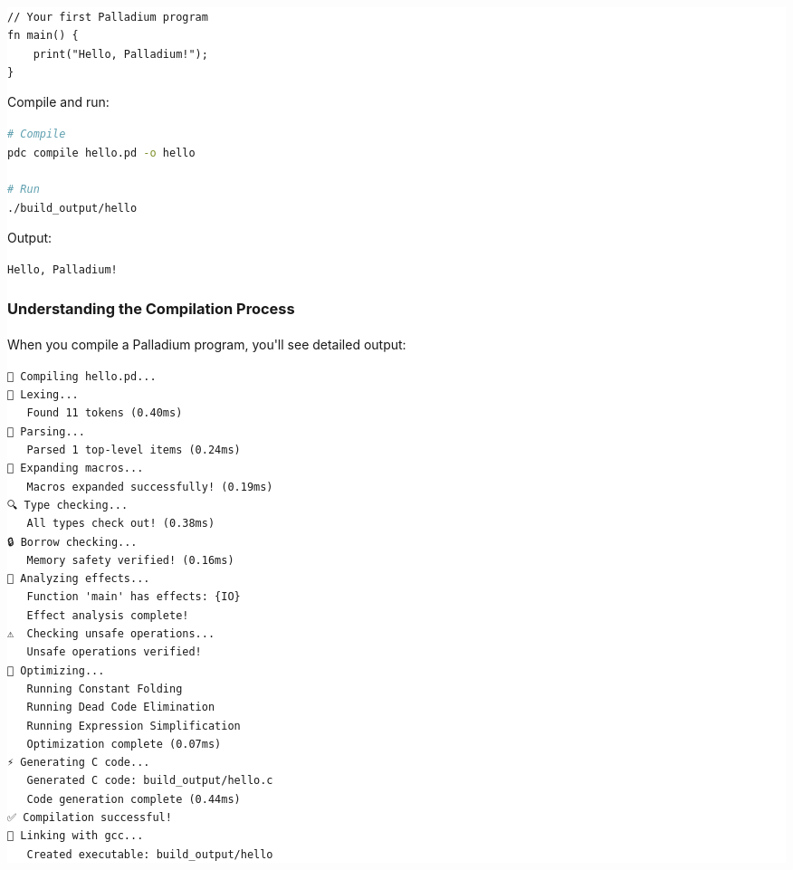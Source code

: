 ```palladium
// Your first Palladium program
fn main() {
    print("Hello, Palladium!");
}
```

Compile and run:

```bash
# Compile
pdc compile hello.pd -o hello

# Run
./build_output/hello
```

Output:
```
Hello, Palladium!
```

### Understanding the Compilation Process

When you compile a Palladium program, you'll see detailed output:

```
🔨 Compiling hello.pd...
📖 Lexing...
   Found 11 tokens (0.40ms)
🌳 Parsing...
   Parsed 1 top-level items (0.24ms)
🔮 Expanding macros...
   Macros expanded successfully! (0.19ms)
🔍 Type checking...
   All types check out! (0.38ms)
🔒 Borrow checking...
   Memory safety verified! (0.16ms)
🌊 Analyzing effects...
   Function 'main' has effects: {IO}
   Effect analysis complete!
⚠️  Checking unsafe operations...
   Unsafe operations verified!
🔧 Optimizing...
   Running Constant Folding
   Running Dead Code Elimination
   Running Expression Simplification
   Optimization complete (0.07ms)
⚡ Generating C code...
   Generated C code: build_output/hello.c
   Code generation complete (0.44ms)
✅ Compilation successful!
🔗 Linking with gcc...
   Created executable: build_output/hello
```
